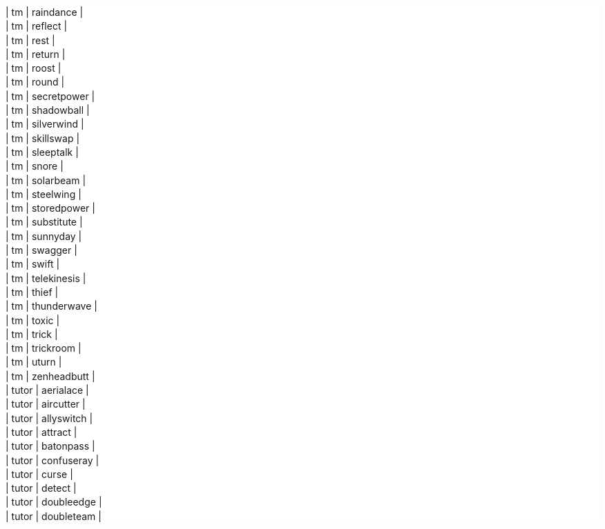 | tm | raindance |  
| tm | reflect |  
| tm | rest |  
| tm | return |  
| tm | roost |  
| tm | round |  
| tm | secretpower |  
| tm | shadowball |  
| tm | silverwind |  
| tm | skillswap |  
| tm | sleeptalk |  
| tm | snore |  
| tm | solarbeam |  
| tm | steelwing |  
| tm | storedpower |  
| tm | substitute |  
| tm | sunnyday |  
| tm | swagger |  
| tm | swift |  
| tm | telekinesis |  
| tm | thief |  
| tm | thunderwave |  
| tm | toxic |  
| tm | trick |  
| tm | trickroom |  
| tm | uturn |  
| tm | zenheadbutt |  
| tutor | aerialace |  
| tutor | aircutter |  
| tutor | allyswitch |  
| tutor | attract |  
| tutor | batonpass |  
| tutor | confuseray |  
| tutor | curse |  
| tutor | detect |  
| tutor | doubleedge |  
| tutor | doubleteam |  